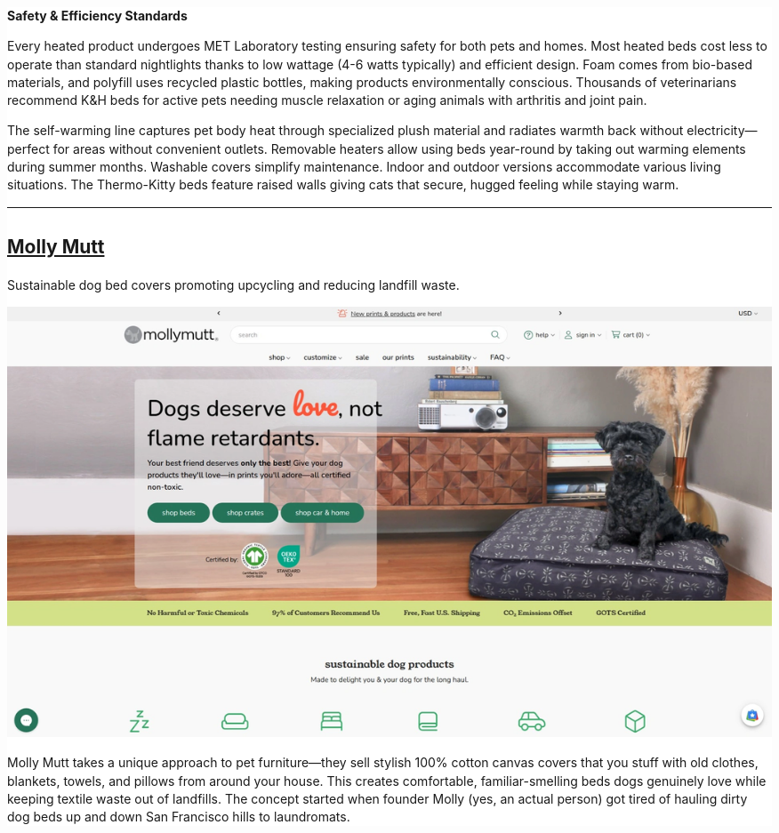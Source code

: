 **Safety & Efficiency Standards**

Every heated product undergoes MET Laboratory testing ensuring safety for both pets and homes. Most heated beds cost less to operate than standard nightlights thanks to low wattage (4-6 watts typically) and efficient design. Foam comes from bio-based materials, and polyfill uses recycled plastic bottles, making products environmentally conscious. Thousands of veterinarians recommend K&H beds for active pets needing muscle relaxation or aging animals with arthritis and joint pain.

The self-warming line captures pet body heat through specialized plush material and radiates warmth back without electricity—perfect for areas without convenient outlets. Removable heaters allow using beds year-round by taking out warming elements during summer months. Washable covers simplify maintenance. Indoor and outdoor versions accommodate various living situations. The Thermo-Kitty beds feature raised walls giving cats that secure, hugged feeling while staying warm.

---

## **[Molly Mutt](https://mollymutt.com)**

Sustainable dog bed covers promoting upcycling and reducing landfill waste.

![Molly Mutt Screenshot](image/mollymutt.webp)


Molly Mutt takes a unique approach to pet furniture—they sell stylish 100% cotton canvas covers that you stuff with old clothes, blankets, towels, and pillows from around your house. This creates comfortable, familiar-smelling beds dogs genuinely love while keeping textile waste out of landfills. The concept started when founder Molly (yes, an actual person) got tired of hauling dirty dog beds up and down San Francisco hills to laundromats.
